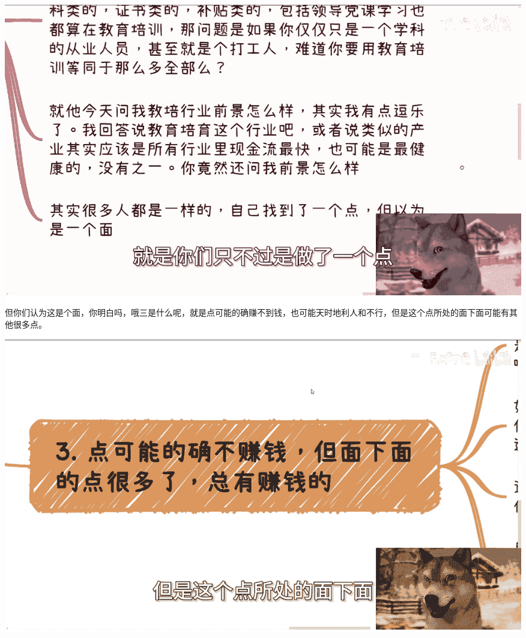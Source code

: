 ![](img/d91f16633736074af7184c86f5f7e8dd_9.png)

但你们认为这是个面，你明白吗，哦三是什么呢，就是点可能的确赚不到钱，也可能天时地利人和不行，但是这个点所处的面下面可能有其他很多点。



![](img/d91f16633736074af7184c86f5f7e8dd_11.png)
